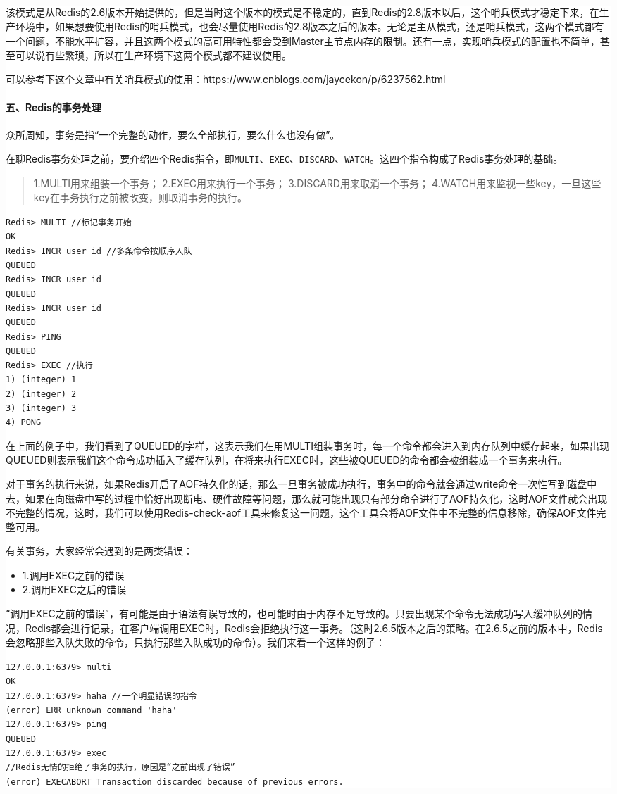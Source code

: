 该模式是从Redis的2.6版本开始提供的，但是当时这个版本的模式是不稳定的，直到Redis的2.8版本以后，这个哨兵模式才稳定下来，在生产环境中，如果想要使用Redis的哨兵模式，也会尽量使用Redis的2.8版本之后的版本。无论是主从模式，还是哨兵模式，这两个模式都有一个问题，不能水平扩容，并且这两个模式的高可用特性都会受到Master主节点内存的限制。还有一点，实现哨兵模式的配置也不简单，甚至可以说有些繁琐，所以在生产环境下这两个模式都不建议使用。

可以参考下这个文章中有关哨兵模式的使用：https://www.cnblogs.com/jaycekon/p/6237562.html

#### 五、**Redis的事务处理**

众所周知，事务是指“一个完整的动作，要么全部执行，要么什么也没有做”。

在聊Redis事务处理之前，要介绍四个Redis指令，即`MULTI`、`EXEC`、`DISCARD`、`WATCH`。这四个指令构成了Redis事务处理的基础。

> 1.MULTI用来组装一个事务；
> 2.EXEC用来执行一个事务；
> 3.DISCARD用来取消一个事务；
> 4.WATCH用来监视一些key，一旦这些key在事务执行之前被改变，则取消事务的执行。

```
Redis> MULTI //标记事务开始
OK
Redis> INCR user_id //多条命令按顺序入队
QUEUED
Redis> INCR user_id
QUEUED
Redis> INCR user_id
QUEUED
Redis> PING
QUEUED
Redis> EXEC //执行
1) (integer) 1
2) (integer) 2
3) (integer) 3
4) PONG
```

在上面的例子中，我们看到了QUEUED的字样，这表示我们在用MULTI组装事务时，每一个命令都会进入到内存队列中缓存起来，如果出现QUEUED则表示我们这个命令成功插入了缓存队列，在将来执行EXEC时，这些被QUEUED的命令都会被组装成一个事务来执行。

对于事务的执行来说，如果Redis开启了AOF持久化的话，那么一旦事务被成功执行，事务中的命令就会通过write命令一次性写到磁盘中去，如果在向磁盘中写的过程中恰好出现断电、硬件故障等问题，那么就可能出现只有部分命令进行了AOF持久化，这时AOF文件就会出现不完整的情况，这时，我们可以使用Redis-check-aof工具来修复这一问题，这个工具会将AOF文件中不完整的信息移除，确保AOF文件完整可用。

有关事务，大家经常会遇到的是两类错误：

- 1.调用EXEC之前的错误
- 2.调用EXEC之后的错误

“调用EXEC之前的错误”，有可能是由于语法有误导致的，也可能时由于内存不足导致的。只要出现某个命令无法成功写入缓冲队列的情况，Redis都会进行记录，在客户端调用EXEC时，Redis会拒绝执行这一事务。（这时2.6.5版本之后的策略。在2.6.5之前的版本中，Redis会忽略那些入队失败的命令，只执行那些入队成功的命令）。我们来看一个这样的例子：

```
127.0.0.1:6379> multi
OK
127.0.0.1:6379> haha //一个明显错误的指令
(error) ERR unknown command 'haha'
127.0.0.1:6379> ping
QUEUED
127.0.0.1:6379> exec
//Redis无情的拒绝了事务的执行，原因是“之前出现了错误”
(error) EXECABORT Transaction discarded because of previous errors.
```
